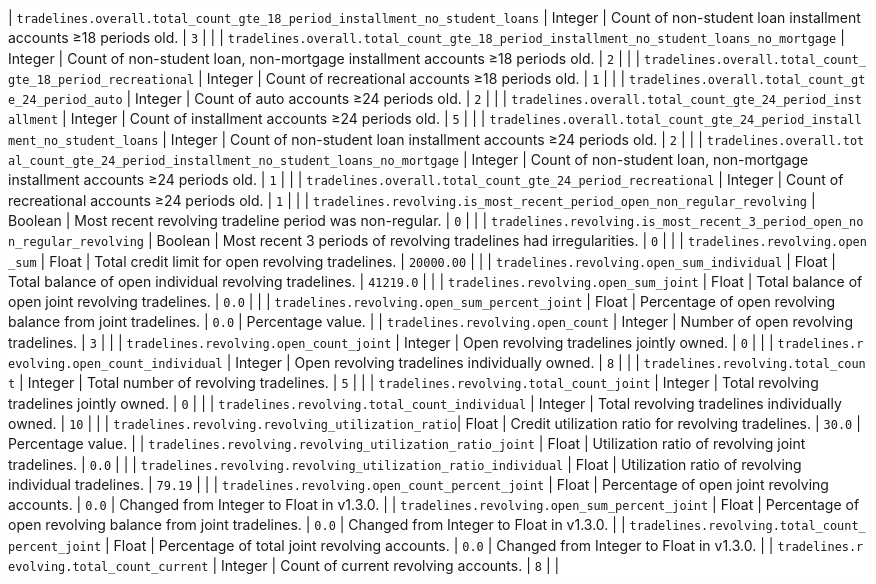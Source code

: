| `tradelines.overall.total_count_gte_18_period_installment_no_student_loans`     | Integer    | Count of non-student loan installment accounts ≥18 periods old.              | `3`                 |                              |
| `tradelines.overall.total_count_gte_18_period_installment_no_student_loans_no_mortgage` | Integer | Count of non-student loan, non-mortgage installment accounts ≥18 periods old. | `2`    |                              |
| `tradelines.overall.total_count_gte_18_period_recreational`                     | Integer    | Count of recreational accounts ≥18 periods old.                              | `1`                 |                              |
| `tradelines.overall.total_count_gte_24_period_auto`                             | Integer    | Count of auto accounts ≥24 periods old.                                      | `2`                 |                              |
| `tradelines.overall.total_count_gte_24_period_installment`                      | Integer    | Count of installment accounts ≥24 periods old.                               | `5`                 |                              |
| `tradelines.overall.total_count_gte_24_period_installment_no_student_loans`     | Integer    | Count of non-student loan installment accounts ≥24 periods old.              | `2`                 |                              |
| `tradelines.overall.total_count_gte_24_period_installment_no_student_loans_no_mortgage` | Integer | Count of non-student loan, non-mortgage installment accounts ≥24 periods old. | `1`    |                              |
| `tradelines.overall.total_count_gte_24_period_recreational`                     | Integer    | Count of recreational accounts ≥24 periods old.                              | `1`                 |                              |
| `tradelines.revolving.is_most_recent_period_open_non_regular_revolving` | Boolean | Most recent revolving tradeline period was non-regular.              | `0`                 |                              |
| `tradelines.revolving.is_most_recent_3_period_open_non_regular_revolving` | Boolean | Most recent 3 periods of revolving tradelines had irregularities.   | `0`                 |                              |
| `tradelines.revolving.open_sum`                   | Float      | Total credit limit for open revolving tradelines.                            | `20000.00`          |                              |
| `tradelines.revolving.open_sum_individual`                                 | Float      | Total balance of open individual revolving tradelines.                      | `41219.0`           |                              |
| `tradelines.revolving.open_sum_joint`                                      | Float      | Total balance of open joint revolving tradelines.                           | `0.0`               |                              |
| `tradelines.revolving.open_sum_percent_joint`                              | Float      | Percentage of open revolving balance from joint tradelines.                | `0.0`               | Percentage value.            |
| `tradelines.revolving.open_count`                 | Integer    | Number of open revolving tradelines.                                         | `3`                 |                              |
| `tradelines.revolving.open_count_joint`                                   | Integer    | Open revolving tradelines jointly owned.                                   | `0`                 |                             |
| `tradelines.revolving.open_count_individual`                              | Integer    | Open revolving tradelines individually owned.                              | `8`                 |                             |
| `tradelines.revolving.total_count`                | Integer    | Total number of revolving tradelines.                                        | `5`                 |                              |
| `tradelines.revolving.total_count_joint`                                  | Integer    | Total revolving tradelines jointly owned.                                  | `0`                 |                             |
| `tradelines.revolving.total_count_individual`                             | Integer    | Total revolving tradelines individually owned.                             | `10`                |                             |
| `tradelines.revolving.revolving_utilization_ratio`| Float      | Credit utilization ratio for revolving tradelines.                           | `30.0`              | Percentage value.            |
| `tradelines.revolving.revolving_utilization_ratio_joint`                  | Float      | Utilization ratio of revolving joint tradelines.                           | `0.0`               |                             |
| `tradelines.revolving.revolving_utilization_ratio_individual`             | Float      | Utilization ratio of revolving individual tradelines.                      | `79.19`             |                             |
| `tradelines.revolving.open_count_percent_joint`                            | Float      | Percentage of open joint revolving accounts.                               | `0.0`               | Changed from Integer to Float in v1.3.0. |
| `tradelines.revolving.open_sum_percent_joint`                              | Float      | Percentage of open revolving balance from joint tradelines.                | `0.0`               | Changed from Integer to Float in v1.3.0. |
| `tradelines.revolving.total_count_percent_joint`                           | Float      | Percentage of total joint revolving accounts.                              | `0.0`               | Changed from Integer to Float in v1.3.0. |
| `tradelines.revolving.total_count_current`                                 | Integer    | Count of current revolving accounts.                                       | `8`                 |                              |